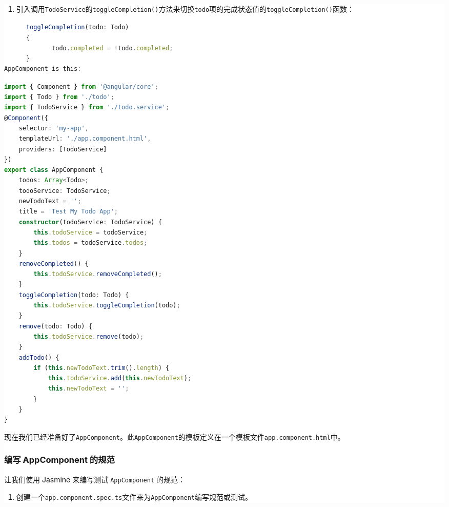 1.  引入调用`TodoService`的`toggleCompletion()`方法来切换`todo`项的完成状态值的`toggleCompletion()`函数：

```ts
      toggleCompletion(todo: Todo) 
      { 
             todo.completed = !todo.completed; 
      } 
AppComponent is this:
```

```ts
import { Component } from '@angular/core'; 
import { Todo } from './todo'; 
import { TodoService } from './todo.service'; 
@Component({ 
    selector: 'my-app', 
    templateUrl: './app.component.html', 
    providers: [TodoService] 
}) 
export class AppComponent { 
    todos: Array<Todo>; 
    todoService: TodoService; 
    newTodoText = ''; 
    title = 'Test My Todo App'; 
    constructor(todoService: TodoService) { 
        this.todoService = todoService; 
        this.todos = todoService.todos; 
    } 
    removeCompleted() { 
        this.todoService.removeCompleted(); 
    } 
    toggleCompletion(todo: Todo) { 
        this.todoService.toggleCompletion(todo); 
    } 
    remove(todo: Todo) { 
        this.todoService.remove(todo); 
    } 
    addTodo() { 
        if (this.newTodoText.trim().length) { 
            this.todoService.add(this.newTodoText); 
            this.newTodoText = ''; 
        } 
    } 
} 
```

现在我们已经准备好了`AppComponent`。此`AppComponent`的模板定义在一个模板文件`app.component.html`中。

### 编写 AppComponent 的规范

让我们使用 Jasmine 来编写测试 `AppComponent` 的规范：

1.  创建一个`app.component.spec.ts`文件来为`AppComponent`编写规范或测试。
